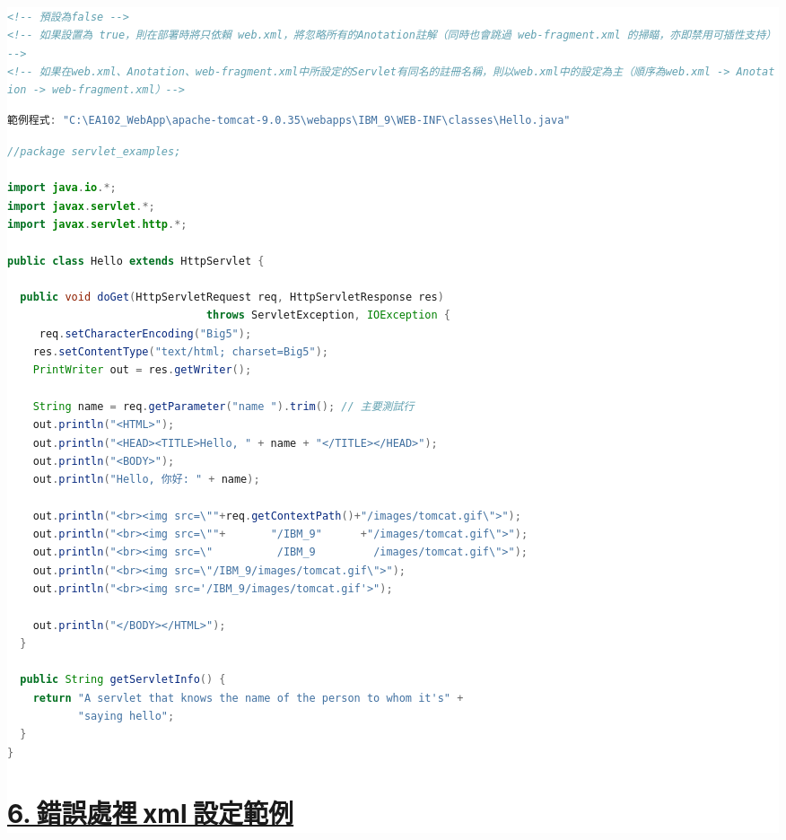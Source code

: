 ```xml
<!-- 預設為false -->
<!-- 如果設置為 true，則在部署時將只依賴 web.xml，將忽略所有的Anotation註解（同時也會跳過 web-fragment.xml 的掃瞄，亦即禁用可插性支持）-->
<!-- 如果在web.xml、Anotation、web-fragment.xml中所設定的Servlet有同名的註冊名稱，則以web.xml中的設定為主（順序為web.xml -> Anotation -> web-fragment.xml）-->
```

```cs
範例程式: "C:\EA102_WebApp\apache-tomcat-9.0.35\webapps\IBM_9\WEB-INF\classes\Hello.java"
```

```java
//package servlet_examples;

import java.io.*;
import javax.servlet.*;
import javax.servlet.http.*;

public class Hello extends HttpServlet {

  public void doGet(HttpServletRequest req, HttpServletResponse res)
                               throws ServletException, IOException {
     req.setCharacterEncoding("Big5");
    res.setContentType("text/html; charset=Big5");
    PrintWriter out = res.getWriter();

    String name = req.getParameter("name ").trim(); // 主要測試行
    out.println("<HTML>");
    out.println("<HEAD><TITLE>Hello, " + name + "</TITLE></HEAD>");
    out.println("<BODY>");
    out.println("Hello, 你好: " + name);

    out.println("<br><img src=\""+req.getContextPath()+"/images/tomcat.gif\">");
    out.println("<br><img src=\""+       "/IBM_9"      +"/images/tomcat.gif\">");
    out.println("<br><img src=\"          /IBM_9         /images/tomcat.gif\">");
    out.println("<br><img src=\"/IBM_9/images/tomcat.gif\">");
    out.println("<br><img src='/IBM_9/images/tomcat.gif'>");

    out.println("</BODY></HTML>");
  }

  public String getServletInfo() {
    return "A servlet that knows the name of the person to whom it's" +
           "saying hello";
  }
}
```

# <a id='s6' class='md-title' href='#top'>6. 錯誤處裡 xml 設定範例</a>

